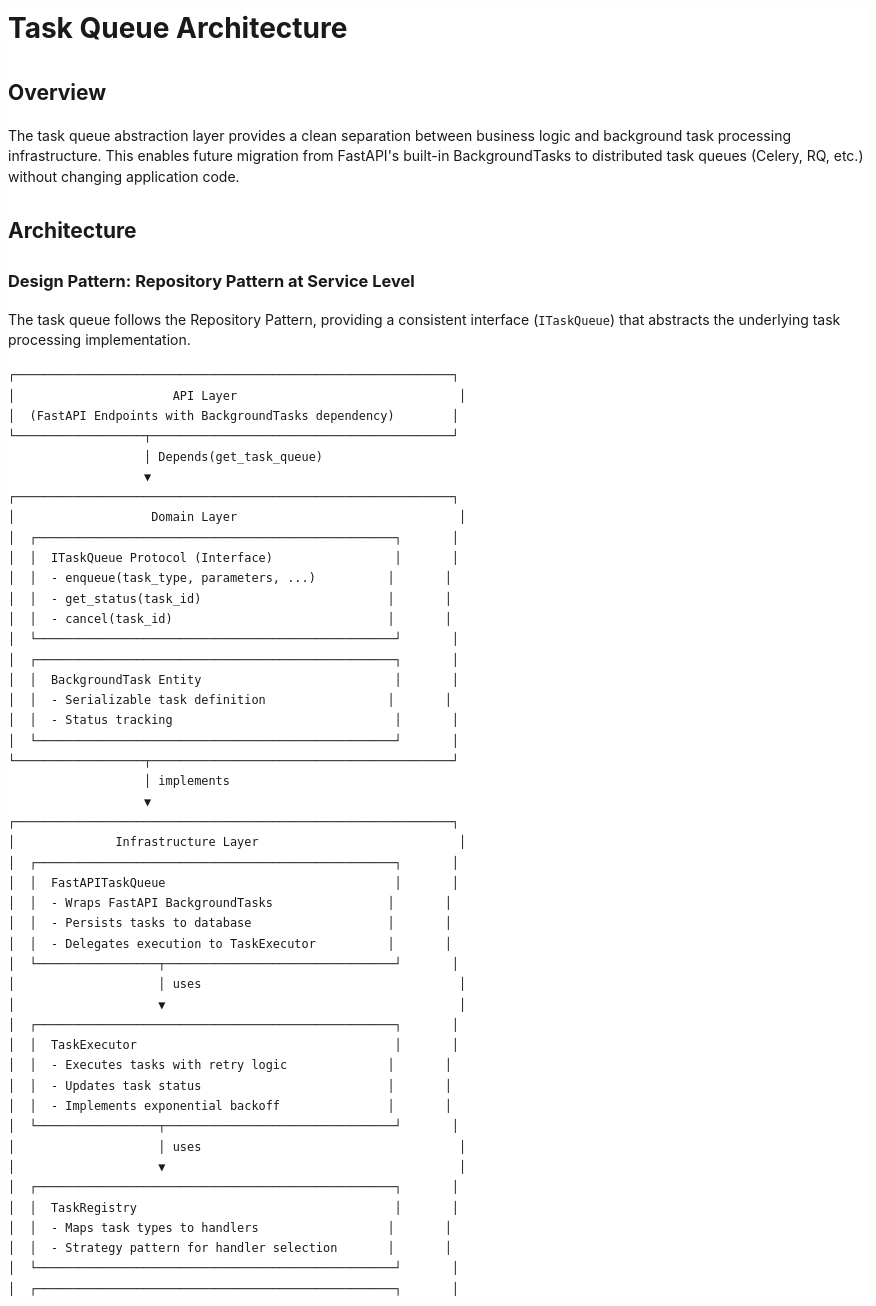 # Task Queue Architecture

## Overview

The task queue abstraction layer provides a clean separation between business logic and background task processing infrastructure. This enables future migration from FastAPI's built-in BackgroundTasks to distributed task queues (Celery, RQ, etc.) without changing application code.

## Architecture

### Design Pattern: Repository Pattern at Service Level

The task queue follows the Repository Pattern, providing a consistent interface (`ITaskQueue`) that abstracts the underlying task processing implementation.

```
┌─────────────────────────────────────────────────────────────┐
│                      API Layer                               │
│  (FastAPI Endpoints with BackgroundTasks dependency)        │
└──────────────────┬──────────────────────────────────────────┘
                   │ Depends(get_task_queue)
                   ▼
┌─────────────────────────────────────────────────────────────┐
│                   Domain Layer                               │
│  ┌──────────────────────────────────────────────────┐       │
│  │  ITaskQueue Protocol (Interface)                 │       │
│  │  - enqueue(task_type, parameters, ...)          │       │
│  │  - get_status(task_id)                          │       │
│  │  - cancel(task_id)                              │       │
│  └──────────────────────────────────────────────────┘       │
│  ┌──────────────────────────────────────────────────┐       │
│  │  BackgroundTask Entity                           │       │
│  │  - Serializable task definition                 │       │
│  │  - Status tracking                               │       │
│  └──────────────────────────────────────────────────┘       │
└──────────────────┬──────────────────────────────────────────┘
                   │ implements
                   ▼
┌─────────────────────────────────────────────────────────────┐
│              Infrastructure Layer                            │
│  ┌──────────────────────────────────────────────────┐       │
│  │  FastAPITaskQueue                                │       │
│  │  - Wraps FastAPI BackgroundTasks                │       │
│  │  - Persists tasks to database                   │       │
│  │  - Delegates execution to TaskExecutor          │       │
│  └─────────────────┬────────────────────────────────┘       │
│                    │ uses                                    │
│                    ▼                                         │
│  ┌──────────────────────────────────────────────────┐       │
│  │  TaskExecutor                                    │       │
│  │  - Executes tasks with retry logic              │       │
│  │  - Updates task status                          │       │
│  │  - Implements exponential backoff               │       │
│  └─────────────────┬────────────────────────────────┘       │
│                    │ uses                                    │
│                    ▼                                         │
│  ┌──────────────────────────────────────────────────┐       │
│  │  TaskRegistry                                    │       │
│  │  - Maps task types to handlers                  │       │
│  │  - Strategy pattern for handler selection       │       │
│  └──────────────────────────────────────────────────┘       │
│  ┌──────────────────────────────────────────────────┐       │
```